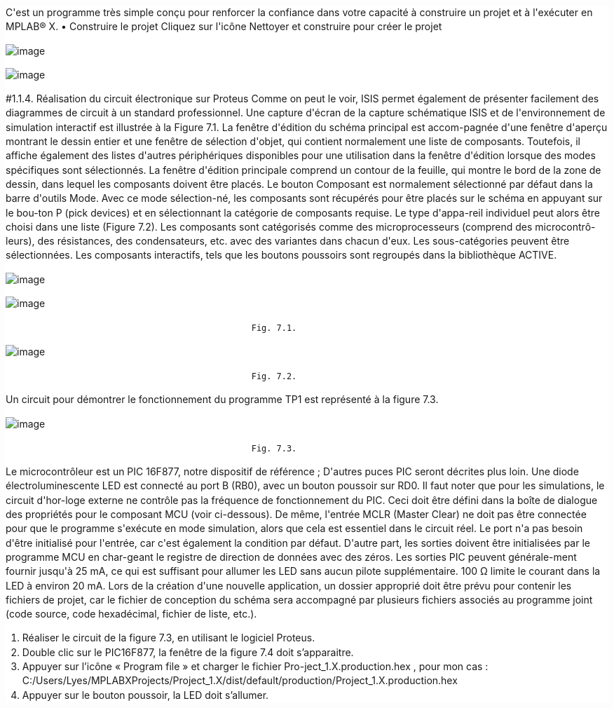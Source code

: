 C'est un programme très simple conçu pour renforcer la confiance dans votre capacité à construire un projet et à l'exécuter en MPLAB® X.
 •	Construire le projet 
Cliquez sur l'icône Nettoyer et construire pour créer le projet

![image](https://github.com/LyesSaadSaoud/MicroController.github.io/assets/78357759/07a680b4-c5ee-4749-a9e3-3b67059a0bbc)

![image](https://github.com/LyesSaadSaoud/MicroController.github.io/assets/78357759/89c9a252-a23f-4c74-a188-a5ec87153f75)

#1.1.4.	Réalisation du circuit électronique sur Proteus 
Comme on peut le voir, ISIS permet également de présenter facilement des diagrammes de circuit à un standard professionnel.
Une capture d'écran de la capture schématique ISIS et de l'environnement de simulation interactif est illustrée à la Figure 7.1. La fenêtre d'édition du schéma principal est accom-pagnée d'une fenêtre d'aperçu montrant le dessin entier et une fenêtre de sélection d'objet, qui contient normalement une liste de composants. Toutefois, il affiche également des listes d'autres périphériques disponibles pour une utilisation dans la fenêtre d'édition lorsque des modes spécifiques sont sélectionnés.
La fenêtre d'édition principale comprend un contour de la feuille, qui montre le bord de la zone de dessin, dans lequel les composants doivent être placés. Le bouton Composant est normalement sélectionné par défaut dans la barre d'outils Mode. Avec ce mode sélection-né, les composants sont récupérés pour être placés sur le schéma en appuyant sur le bou-ton P (pick devices) et en sélectionnant la catégorie de composants requise. Le type d'appa-reil individuel peut alors être choisi dans une liste (Figure 7.2).
Les composants sont catégorisés comme des microprocesseurs (comprend des microcontrô-leurs), des résistances, des condensateurs, etc. avec des variantes dans chacun d'eux. Les sous-catégories peuvent être sélectionnées. Les composants interactifs, tels que les boutons poussoirs sont regroupés dans la bibliothèque ACTIVE.

![image](https://github.com/LyesSaadSaoud/MicroController.github.io/assets/78357759/00061c74-435c-4c19-9cd1-a23c64c0377a)

![image](https://github.com/LyesSaadSaoud/MicroController.github.io/assets/78357759/72224018-b628-492f-83db-39531e370ae4)

                                                     Fig. 7.1.
                                                     
![image](https://github.com/LyesSaadSaoud/MicroController.github.io/assets/78357759/e241d8c3-f7f4-4614-8106-fb45f1e69032)

                                                     Fig. 7.2.
                                                     
Un circuit pour démontrer le fonctionnement du programme TP1 est représenté à la figure 7.3. 

![image](https://github.com/LyesSaadSaoud/MicroController.github.io/assets/78357759/10aea7e6-2d49-4b39-86be-fc80604b9374)

                                                     Fig. 7.3.
                                                     
Le microcontrôleur est un PIC 16F877, notre dispositif de référence ; D'autres puces PIC seront décrites plus loin. Une diode électroluminescente LED est connecté au port B (RB0), avec un bouton poussoir sur RD0. Il faut noter que pour les simulations, le circuit d'hor-loge externe ne contrôle pas la fréquence de fonctionnement du PIC. Ceci doit être défini dans la boîte de dialogue des propriétés pour le composant MCU (voir ci-dessous). De même, l'entrée MCLR (Master Clear) ne doit pas être connectée pour que le programme s'exécute en mode simulation, alors que cela est essentiel dans le circuit réel.
Le port n'a pas besoin d'être initialisé pour l'entrée, car c'est également la condition par défaut. D'autre part, les sorties doivent être initialisées par le programme MCU en char-geant le registre de direction de données avec des zéros. Les sorties PIC peuvent générale-ment fournir jusqu'à 25 mA, ce qui est suffisant pour allumer les LED sans aucun pilote supplémentaire. 100 Ω limite le courant dans la LED à environ 20 mA.
Lors de la création d'une nouvelle application, un dossier approprié doit être prévu pour contenir les fichiers de projet, car le fichier de conception du schéma sera accompagné par plusieurs fichiers associés au programme joint (code source, code hexadécimal, fichier de liste, etc.).
1.	Réaliser le circuit de la figure 7.3, en utilisant le logiciel Proteus.
2.	Double clic sur le PIC16F877, la fenêtre de la figure 7.4 doit s’apparaitre.
3.	Appuyer sur l’icône « Program file » et charger le fichier Pro-ject_1.X.production.hex , pour mon cas : C:/Users/Lyes/MPLABXProjects/Project_1.X/dist/default/production/Project_1.X.production.hex
4.	Appuyer sur le bouton poussoir, la LED doit s’allumer. 